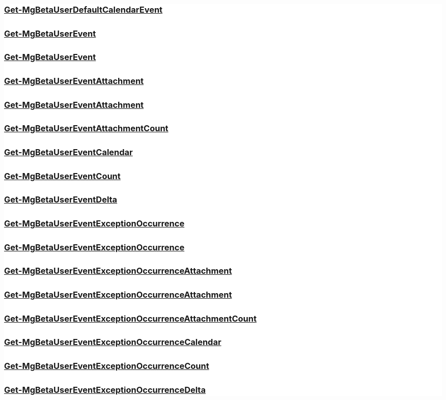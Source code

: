 ### [Get-MgBetaUserDefaultCalendarEvent](Get-MgBetaUserDefaultCalendarEvent.md)

### [Get-MgBetaUserEvent](Get-MgBetaUserEvent.md)

### [Get-MgBetaUserEvent](Get-MgBetaUserEvent.md)

### [Get-MgBetaUserEventAttachment](Get-MgBetaUserEventAttachment.md)

### [Get-MgBetaUserEventAttachment](Get-MgBetaUserEventAttachment.md)

### [Get-MgBetaUserEventAttachmentCount](Get-MgBetaUserEventAttachmentCount.md)

### [Get-MgBetaUserEventCalendar](Get-MgBetaUserEventCalendar.md)

### [Get-MgBetaUserEventCount](Get-MgBetaUserEventCount.md)

### [Get-MgBetaUserEventDelta](Get-MgBetaUserEventDelta.md)

### [Get-MgBetaUserEventExceptionOccurrence](Get-MgBetaUserEventExceptionOccurrence.md)

### [Get-MgBetaUserEventExceptionOccurrence](Get-MgBetaUserEventExceptionOccurrence.md)

### [Get-MgBetaUserEventExceptionOccurrenceAttachment](Get-MgBetaUserEventExceptionOccurrenceAttachment.md)

### [Get-MgBetaUserEventExceptionOccurrenceAttachment](Get-MgBetaUserEventExceptionOccurrenceAttachment.md)

### [Get-MgBetaUserEventExceptionOccurrenceAttachmentCount](Get-MgBetaUserEventExceptionOccurrenceAttachmentCount.md)

### [Get-MgBetaUserEventExceptionOccurrenceCalendar](Get-MgBetaUserEventExceptionOccurrenceCalendar.md)

### [Get-MgBetaUserEventExceptionOccurrenceCount](Get-MgBetaUserEventExceptionOccurrenceCount.md)

### [Get-MgBetaUserEventExceptionOccurrenceDelta](Get-MgBetaUserEventExceptionOccurrenceDelta.md)
